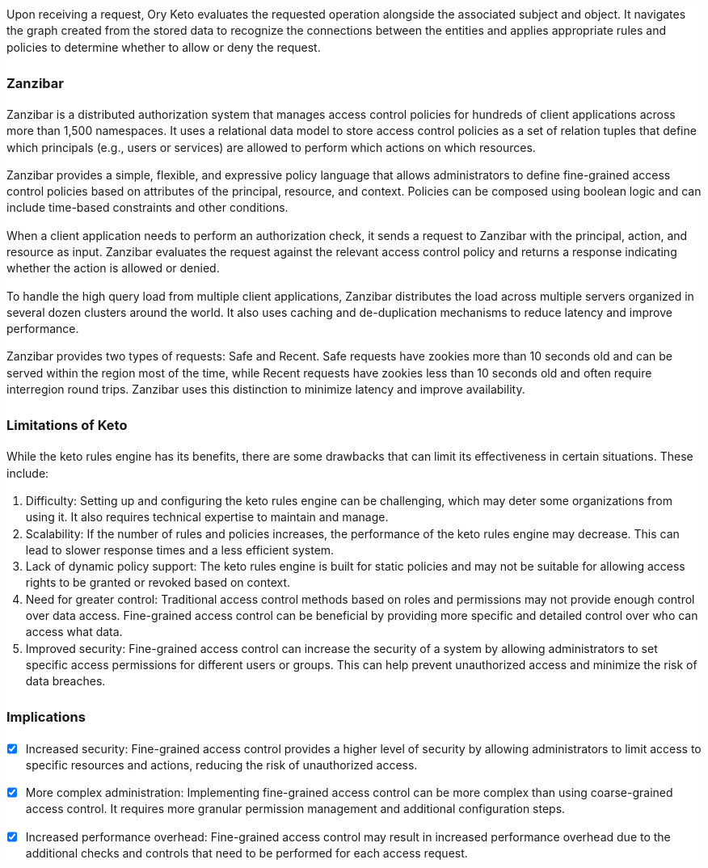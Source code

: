 Upon receiving a request, Ory Keto evaluates the requested operation alongside the associated subject and object. It navigates the graph created from the stored data to recognize the connections between the entities and applies appropriate rules and policies to determine whether to allow or deny the request.

### Zanzibar

Zanzibar is a distributed authorization system that manages access control policies for hundreds of client applications across more than 1,500 namespaces. It uses a relational data model to store access control policies as a set of relation tuples that define which principals (e.g., users or services) are allowed to perform which actions on which resources.

Zanzibar provides a simple, flexible, and expressive policy language that allows administrators to define fine-grained access control policies based on attributes of the principal, resource, and context. Policies can be composed using boolean logic and can include time-based constraints and other conditions.

When a client application needs to perform an authorization check, it sends a request to Zanzibar with the principal, action, and resource as input. Zanzibar evaluates the request against the relevant access control policy and returns a response indicating whether the action is allowed or denied.

To handle the high query load from multiple client applications, Zanzibar distributes the load across multiple servers organized in several dozen clusters around the world. It also uses caching and de-duplication mechanisms to reduce latency and improve performance.

Zanzibar provides two types of requests: Safe and Recent. Safe requests have zookies more than 10 seconds old and can be served within the region most of the time, while Recent requests have zookies less than 10 seconds old and often require interregion round trips. Zanzibar uses this distinction to minimize latency and improve availability.

### Limitations of Keto

While the keto rules engine has its benefits, there are some drawbacks that can limit its effectiveness in certain situations. These include:

1. Difficulty: Setting up and configuring the keto rules engine can be challenging, which may deter some organizations from using it. It also requires technical expertise to maintain and manage.
2. Scalability: If the number of rules and policies increases, the performance of the keto rules engine may decrease. This can lead to slower response times and a less efficient system.
3. Lack of dynamic policy support: The keto rules engine is built for static policies and may not be suitable for allowing access rights to be granted or revoked based on context.
4. Need for greater control: Traditional access control methods based on roles and permissions may not provide enough control over data access. Fine-grained access control can be beneficial by providing more specific and detailed control over who can access what data.
5. Improved security: Fine-grained access control can increase the security of a system by allowing administrators to set specific access permissions for different users or groups. This can help prevent unauthorized access and minimize the risk of data breaches.

### Implications

- [x] Increased security: Fine-grained access control provides a higher level of security by allowing administrators to limit access to specific resources and actions, reducing the risk of unauthorized access.
- [x] More complex administration: Implementing fine-grained access control can be more complex than using coarse-grained access control. It requires more granular permission management and additional configuration steps.
- [x] Increased performance overhead: Fine-grained access control may result in increased performance overhead due to the additional checks and controls that need to be performed for each access request.


[keto-github-url]: https://github.com/ory/keto
[ory-github-url]: https://github.com/ory
[zanzibar-paper]: https://research.google/pubs/pub48190/
[tracing-screenshot]: https://res.cloudinary.com/rodneyosodo/image/upload/v1682346170/blogs/showcase-clients/Screenshot_from_2023-04-24_16-59-39_i25uqy.png
[client-branch-url]: https://github.com/rodneyosodo/mainflux/tree/BLOG-showcaseclients0140
[showcase-clients-postman-collection-url]: https://ox6flab.postman.co/workspace/UltravioletClients~acba89f8-0255-435e-9547-59e542474e21/collection/5838754-17252174-4c7a-4fd8-b3a8-97033ca7267d?action=share&creator=5838754
[mainflux-docs-url]: https://docs.mainflux.io/api/